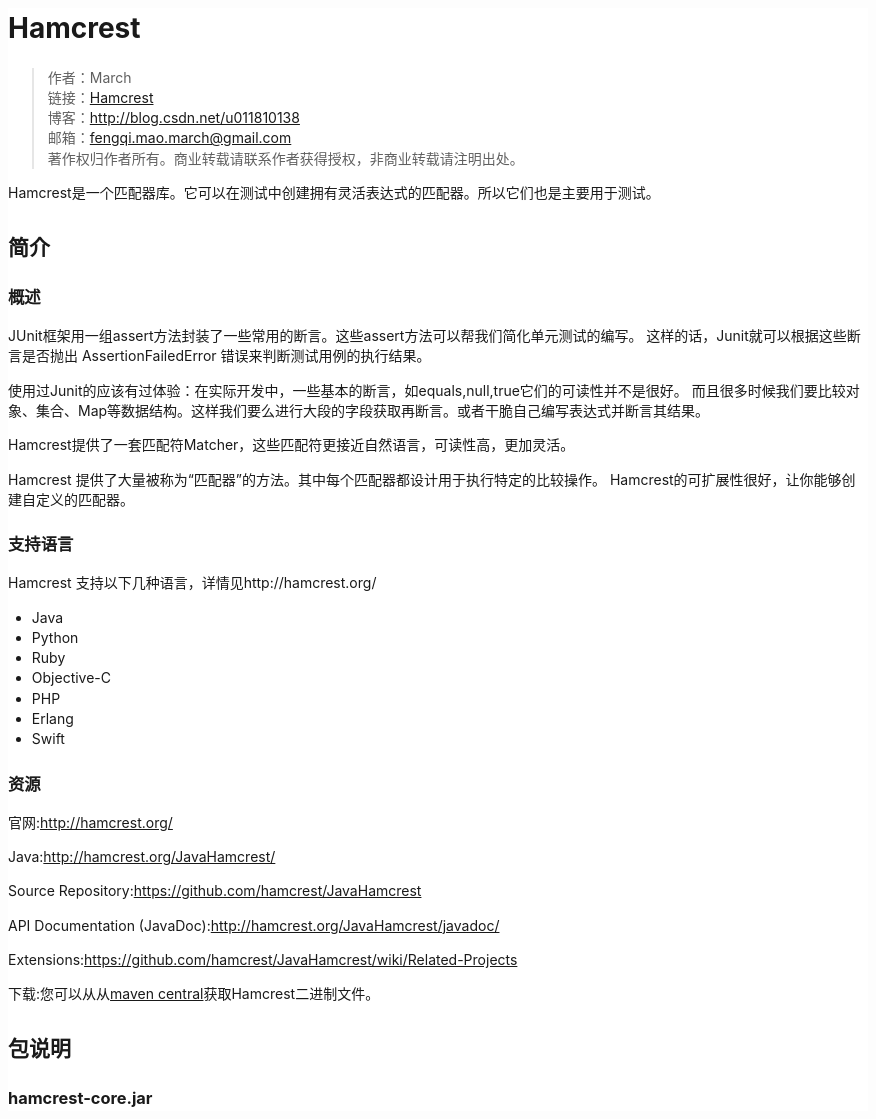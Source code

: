 # Hamcrest

> 作者：March    
> 链接：[Hamcrest](https://github.com/maoqiqi/blog/blob/master/pages/hamcrest.md)    
> 博客：http://blog.csdn.net/u011810138    
> 邮箱：fengqi.mao.march@gmail.com    
> 著作权归作者所有。商业转载请联系作者获得授权，非商业转载请注明出处。    

Hamcrest是一个匹配器库。它可以在测试中创建拥有灵活表达式的匹配器。所以它们也是主要用于测试。

## 简介

### 概述

JUnit框架用一组assert方法封装了一些常用的断言。这些assert方法可以帮我们简化单元测试的编写。
这样的话，Junit就可以根据这些断言是否抛出 AssertionFailedError 错误来判断测试用例的执行结果。

使用过Junit的应该有过体验：在实际开发中，一些基本的断言，如equals,null,true它们的可读性并不是很好。
而且很多时候我们要比较对象、集合、Map等数据结构。这样我们要么进行大段的字段获取再断言。或者干脆自己编写表达式并断言其结果。

Hamcrest提供了一套匹配符Matcher，这些匹配符更接近自然语言，可读性高，更加灵活。

Hamcrest 提供了大量被称为“匹配器”的方法。其中每个匹配器都设计用于执行特定的比较操作。
Hamcrest的可扩展性很好，让你能够创建自定义的匹配器。

### 支持语言

Hamcrest 支持以下几种语言，详情见http://hamcrest.org/

- Java
- Python
- Ruby
- Objective-C
- PHP
- Erlang
- Swift

### 资源

官网:http://hamcrest.org/

Java:http://hamcrest.org/JavaHamcrest/

Source Repository:https://github.com/hamcrest/JavaHamcrest

API Documentation (JavaDoc):http://hamcrest.org/JavaHamcrest/javadoc/

Extensions:https://github.com/hamcrest/JavaHamcrest/wiki/Related-Projects

下载:您可以从从[maven central][1]获取Hamcrest二进制文件。


## 包说明

### hamcrest-core.jar


[1]: http://search.maven.org/#search%7Cga%7C1%7Cg%3Aorg.hamcrest